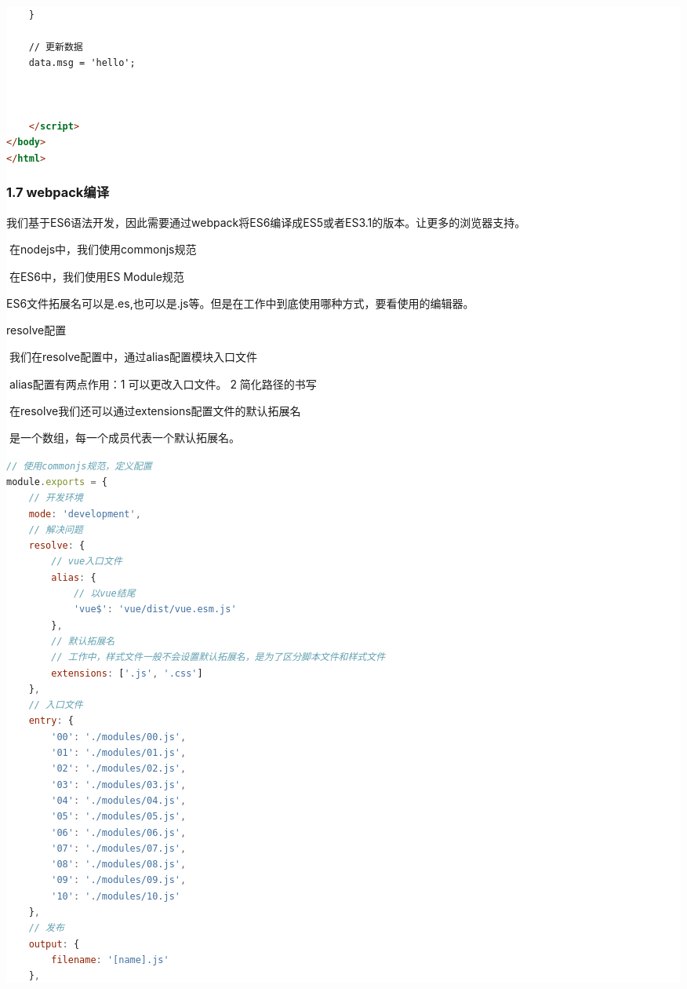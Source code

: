 ```html
    }

    // 更新数据
    data.msg = 'hello';

   

    </script>
</body>
</html>
```



### 1.7 webpack编译

我们基于ES6语法开发，因此需要通过webpack将ES6编译成ES5或者ES3.1的版本。让更多的浏览器支持。

​		 在nodejs中，我们使用commonjs规范

​		 在ES6中，我们使用ES Module规范

ES6文件拓展名可以是.es,也可以是.js等。但是在工作中到底使用哪种方式，要看使用的编辑器。

resolve配置

​		 我们在resolve配置中，通过alias配置模块入口文件

​		 alias配置有两点作用：1 可以更改入口文件。 2 简化路径的书写

​		 在resolve我们还可以通过extensions配置文件的默认拓展名

​				 是一个数组，每一个成员代表一个默认拓展名。

```js
// 使用commonjs规范，定义配置
module.exports = {
    // 开发环境
    mode: 'development',
    // 解决问题
    resolve: {
        // vue入口文件
        alias: {
            // 以vue结尾
            'vue$': 'vue/dist/vue.esm.js'
        },
        // 默认拓展名
        // 工作中，样式文件一般不会设置默认拓展名，是为了区分脚本文件和样式文件
        extensions: ['.js', '.css']
    },
    // 入口文件
    entry: {
        '00': './modules/00.js',
        '01': './modules/01.js',
        '02': './modules/02.js',
        '03': './modules/03.js',
        '04': './modules/04.js',
        '05': './modules/05.js',
        '06': './modules/06.js',
        '07': './modules/07.js',
        '08': './modules/08.js',
        '09': './modules/09.js',
        '10': './modules/10.js'
    },
    // 发布
    output: {
        filename: '[name].js'
    },
```